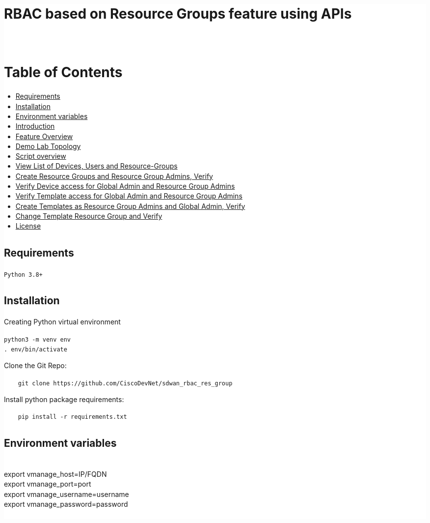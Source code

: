 # RBAC based on Resource Groups feature using APIs
<br>

Table of Contents
=================

   * [Requirements](#requirements)
   * [Installation](#installation)
   * [Environment variables](#environment-variables)
   * [Introduction](#introduction)
   * [Feature Overview](#feature-overview)
   * [Demo Lab Topology](#demo-lab-topology)
   * [Script overview](#script-overview)
   * [View List of Devices, Users and Resource-Groups](#view-list-of-devices-users-and-resource-groups)
   * [Create Resource Groups and Resource Group Admins, Verify](#create-resource-groups-and-resource-group-admins-verify)
   * [Verify Device access for Global Admin and Resource Group Admins](#verify-device-access-for-global-admin-and-resource-group-admins)
   * [Verify Template access for Global Admin and Resource Group Admins](#verify-template-access-for-global-admin-and-resource-group-admins)
   * [Create Templates as Resource Group Admins and Global Admin, Verify](#create-templates-as-resource-group-admins-and-global-admin-verify)
   * [Change Template Resource Group and Verify](#change-template-resource-group-and-verify)
   * [License](#license)


## Requirements

    Python 3.8+


## Installation

Creating Python virtual environment

    python3 -m venv env
    . env/bin/activate

Clone the Git Repo:

        git clone https://github.com/CiscoDevNet/sdwan_rbac_res_group
    
Install python package requirements:
    
        pip install -r requirements.txt


## Environment variables

<br>
export vmanage_host=IP/FQDN <br>
export vmanage_port=port <br>
export vmanage_username=username <br>
export vmanage_password=password <br>
<br>
